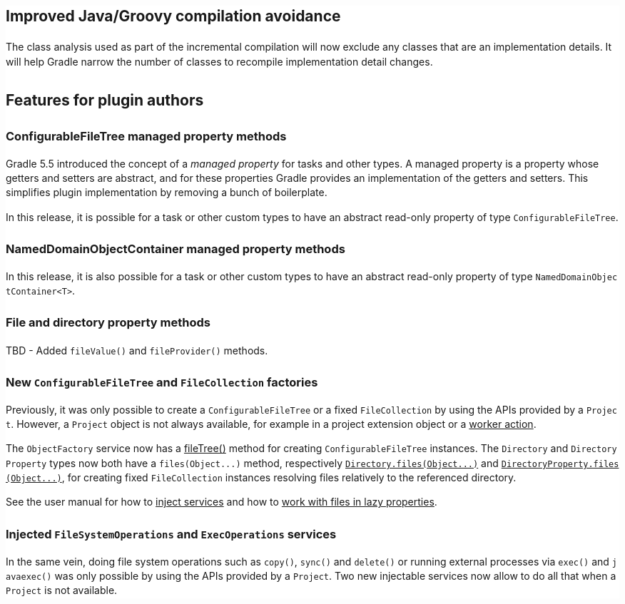 ## Improved Java/Groovy compilation avoidance

The class analysis used as part of the incremental compilation will now exclude any classes that are an implementation details.
It will help Gradle narrow the number of classes to recompile implementation detail changes.

## Features for plugin authors

### ConfigurableFileTree managed property methods

Gradle 5.5 introduced the concept of a _managed property_ for tasks and other types. A managed property is a property whose getters and setters are abstract, and for these properties
Gradle provides an implementation of the getters and setters. This simplifies plugin implementation by removing a bunch of boilerplate.

In this release, it is possible for a task or other custom types to have an abstract read-only property of type `ConfigurableFileTree`.  

### NamedDomainObjectContainer<T> managed property methods

In this release, it is also possible for a task or other custom types to have an abstract read-only property of type `NamedDomainObjectContainer<T>`. 

### File and directory property methods

TBD - Added `fileValue()` and `fileProvider()` methods.

### New `ConfigurableFileTree` and `FileCollection` factories

Previously, it was only possible to create a `ConfigurableFileTree` or a fixed `FileCollection` by using the APIs provided by a `Project`.
However, a `Project` object is not always available, for example in a project extension object or a [worker action](userguide/custom_tasks.html#worker_api).

The `ObjectFactory` service now has a [fileTree()](javadoc/org/gradle/api/model/ObjectFactory.html#fileTree--) method for creating `ConfigurableFileTree` instances.
The `Directory` and `DirectoryProperty` types now both have a `files(Object...)` method, respectively [`Directory.files(Object...)`](javadoc/org/gradle/api/file/Directory.html#files-java.lang.Object++...++-) and [`DirectoryProperty.files(Object...)`](javadoc/org/gradle/api/file/DirectoryProperty.html#files-java.lang.Object++...++-), for creating fixed `FileCollection` instances resolving files relatively to the referenced directory.

See the user manual for how to [inject services]((userguide/custom_gradle_types.html#service_injection)) and how to [work with files in lazy properties](userguide/lazy_configuration.html#sec:working_with_files_in_lazy_properties). 

### Injected `FileSystemOperations` and `ExecOperations` services

In the same vein, doing file system operations such as `copy()`, `sync()` and `delete()` or running external processes via `exec()` and `javaexec()` was only possible by using the APIs provided by a `Project`. Two new injectable services now allow to do all that when a `Project` is not available.
